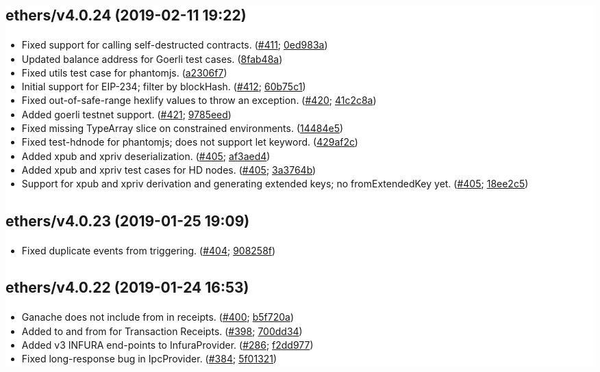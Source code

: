 ethers/v4.0.24 (2019-02-11 19:22)
---------------------------------

  - Fixed support for calling self-destructed contracts. ([#411](https://github.com/ethers-io/ethers.js/issues/411); [0ed983a](https://github.com/ethers-io/ethers.js/commit/0ed983a264077d74d23da194b580fc702e9139a9))
  - Updated balance address for Goerli test cases. ([8fab48a](https://github.com/ethers-io/ethers.js/commit/8fab48a3803f521a77ad8cfc7176f3b819996f88))
  - Fixed utils test case for phantomjs. ([a2306f7](https://github.com/ethers-io/ethers.js/commit/a2306f7870ab75802af95cc0eab7fa77ca17d8d8))
  - Initial support for EIP-234; filter by blockHash. ([#412](https://github.com/ethers-io/ethers.js/issues/412); [60b75c1](https://github.com/ethers-io/ethers.js/commit/60b75c10d702b5a04ec1e381191fe1cd5a93274c))
  - Fixed out-of-safe-range hexlify values to throw an exception. ([#420](https://github.com/ethers-io/ethers.js/issues/420); [41c2c8a](https://github.com/ethers-io/ethers.js/commit/41c2c8a729816226bc38a5bc0e73e0c573afe25d))
  - Added goerli testnet support. ([#421](https://github.com/ethers-io/ethers.js/issues/421); [9785eed](https://github.com/ethers-io/ethers.js/commit/9785eed8dd227234afbfcb0eef9892e6a7a2b187))
  - Fixed missing TypeArray slice on constrained environments. ([14484e5](https://github.com/ethers-io/ethers.js/commit/14484e566edf60a493acb1128708136d4205e606))
  - Fixed test-hdnode for phantomjs; does not support let keyword. ([429af2c](https://github.com/ethers-io/ethers.js/commit/429af2c40db40dc2ff1fd33409f198c2ab3c9b16))
  - Added xpub and xpriv deserialization. ([#405](https://github.com/ethers-io/ethers.js/issues/405); [af3aed4](https://github.com/ethers-io/ethers.js/commit/af3aed4580da47be1f89fce94c37b91012f92b91))
  - Added xpub and xpriv test cases for HD nodes. ([#405](https://github.com/ethers-io/ethers.js/issues/405); [3a3764b](https://github.com/ethers-io/ethers.js/commit/3a3764bdb4838c81dcd7afbb6eabd2792d3a5b00))
  - Support for xpub and xpriv derivation and generating extended keys; no fromExtendedKey yet. ([#405](https://github.com/ethers-io/ethers.js/issues/405); [18ee2c5](https://github.com/ethers-io/ethers.js/commit/18ee2c518c252a18fa172a8a7092c58cf6c0b7c5))

ethers/v4.0.23 (2019-01-25 19:09)
---------------------------------

  - Fixed duplicate events from triggering. ([#404](https://github.com/ethers-io/ethers.js/issues/404); [908258f](https://github.com/ethers-io/ethers.js/commit/908258f8d4c56b58f6826011a805c2e690d9a4a0))

ethers/v4.0.22 (2019-01-24 16:53)
---------------------------------

  - Ganache does not include from in receipts. ([#400](https://github.com/ethers-io/ethers.js/issues/400); [b5f720a](https://github.com/ethers-io/ethers.js/commit/b5f720ace6ac3e43beb2aaeda774f00f050192f4))
  - Added to and from for Transaction Receipts. ([#398](https://github.com/ethers-io/ethers.js/issues/398); [700dd34](https://github.com/ethers-io/ethers.js/commit/700dd3413718ecfa3800aab361c4c5b91d1a7137))
  - Added v3 INFURA end-points to InfuraProvider. ([#286](https://github.com/ethers-io/ethers.js/issues/286); [f2dd977](https://github.com/ethers-io/ethers.js/commit/f2dd977de4fb6216d6a990d13999644a9be5815d))
  - Fixed long-response bug in IpcProvider. ([#384](https://github.com/ethers-io/ethers.js/issues/384); [5f01321](https://github.com/ethers-io/ethers.js/commit/5f013216c5f51830ef3fd3f725d42272f7ae5c99))
